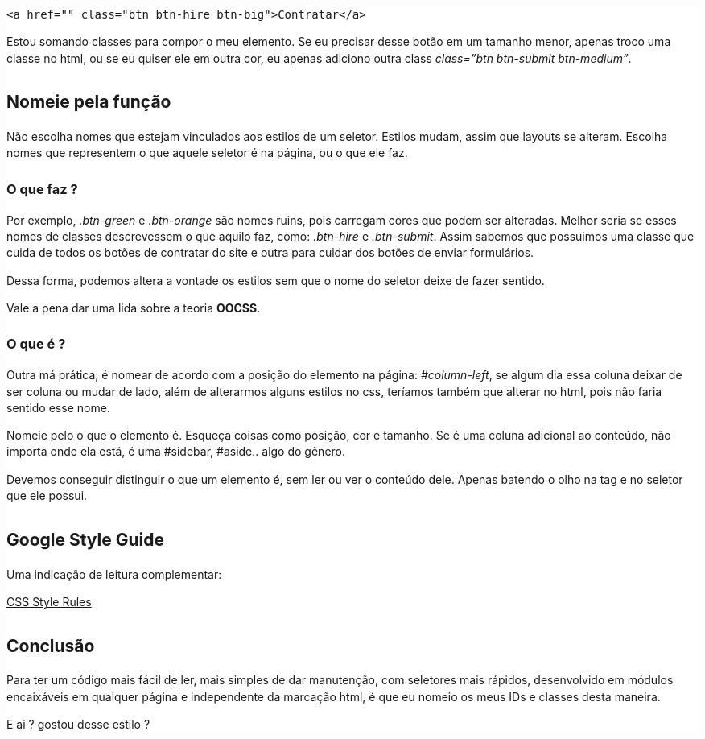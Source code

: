 <pre class="html">&lt;a href="" class="btn btn-hire btn-big">Contratar&lt;/a></pre>

Estou somando classes para compor o meu elemento. Se eu precisar desse botão em um tamanho menor, apenas troco uma classe no html, ou se eu quiser ele em outra cor, eu apenas adiciono outra class <var>class=&#8221;btn btn-submit btn-medium&#8221;</var>.

## Nomeie pela função

Não escolha nomes que estejam vinculados aos estilos de um seletor. Estilos mudam, assim que layouts se alteram. Escolha nomes que representem o que aquele seletor é na página, ou o que ele faz.

### O que faz ?

Por exemplo, <var>.btn-green</var> e <var>.btn-orange</var> são nomes ruins, pois carregam cores que podem ser alteradas. Melhor seria se esses nomes de classes descrevessem o que aquilo faz, como: <var>.btn-hire</var> e <var>.btn-submit</var>. Assim sabemos que possuimos uma classe que cuida de todos os botões de contratar do site e outra para cuidar dos botões de enviar formulários.

Dessa forma, podemos altera a vontade os estilos sem que o nome do seletor deixe de fazer sentido.

Vale a pena dar uma lida sobre a teoria **OOCSS**.

### O que é ?

Outra má prática, é nomear de acordo com a posição do elemento na página: <var>#column-left</var>, se algum dia essa coluna deixar de ser coluna ou mudar de lado, além de alterarmos alguns estilos no css, teríamos também que alterar no html, pois não faria sentido esse nome.

Nomeie pelo o que o elemento é. Esqueça coisas como posição, cor e tamanho. Se é uma coluna adicional ao conteúdo, não importa onde ela está, é uma #sidebar, #aside.. algo do gênero.

Devemos conseguir distinguir o que um elemento é, sem ler ou ver o conteúdo dele. Apenas batendo o olho na tag e no seletor que ele possui.

## Google Style Guide

Uma indicação de leitura complementar:

[CSS Style Rules](http://google-styleguide.googlecode.com/svn/trunk/htmlcssguide.xml#CSS_Style_Rules)

## Conclusão

Para ter um código mais fácil de ler, mais simples de dar manutenção, com seletores mais rápidos, desenvolvido em módulos encaixáveis em qualquer página e independente da marcação html, é que eu nomeio os meus IDs e classes desta maneira.

E ai ? gostou desse estilo ?
